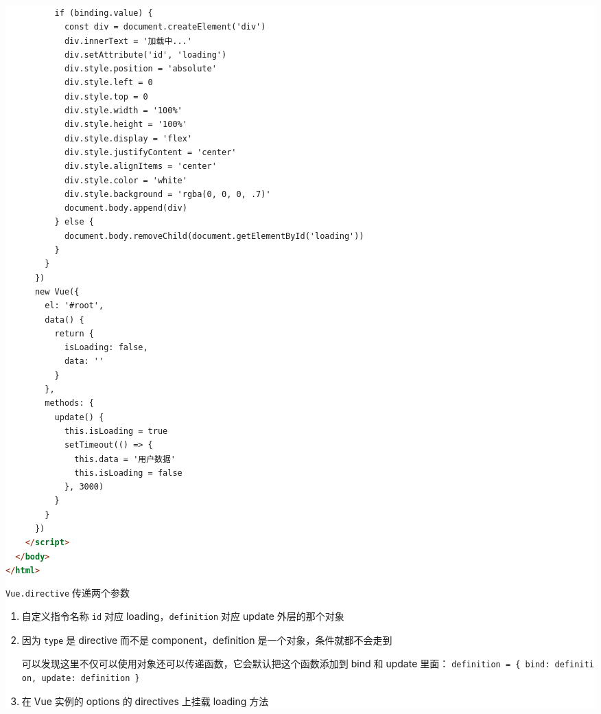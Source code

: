 ```html
          if (binding.value) {
            const div = document.createElement('div')
            div.innerText = '加载中...'
            div.setAttribute('id', 'loading')
            div.style.position = 'absolute'
            div.style.left = 0
            div.style.top = 0
            div.style.width = '100%'
            div.style.height = '100%'
            div.style.display = 'flex'
            div.style.justifyContent = 'center'
            div.style.alignItems = 'center'
            div.style.color = 'white'
            div.style.background = 'rgba(0, 0, 0, .7)'
            document.body.append(div)
          } else {
            document.body.removeChild(document.getElementById('loading'))
          }
        }
      })
      new Vue({
        el: '#root',
        data() {
          return {
            isLoading: false,
            data: ''
          }
        },
        methods: {
          update() {
            this.isLoading = true
            setTimeout(() => {
              this.data = '用户数据'
              this.isLoading = false
            }, 3000)
          }
        }
      })
    </script>
  </body>
</html>
```

`Vue.directive` 传递两个参数

1. 自定义指令名称 `id` 对应 loading，`definition` 对应 update 外层的那个对象

2. 因为 `type` 是 directive 而不是 component，definition 是一个对象，条件就都不会走到

   可以发现这里不仅可以使用对象还可以传递函数，它会默认把这个函数添加到 bind 和 update 里面： `definition = { bind: definition, update: definition }` 

3. 在 Vue 实例的 options 的 directives 上挂载 loading 方法
